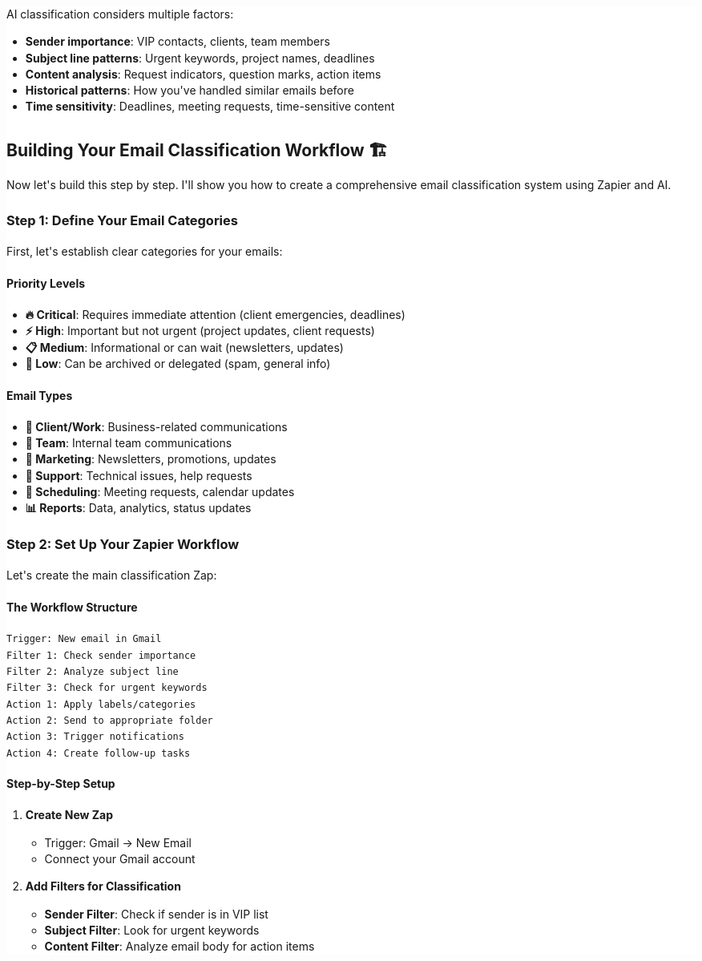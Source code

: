 AI classification considers multiple factors:
- **Sender importance**: VIP contacts, clients, team members
- **Subject line patterns**: Urgent keywords, project names, deadlines
- **Content analysis**: Request indicators, question marks, action items
- **Historical patterns**: How you've handled similar emails before
- **Time sensitivity**: Deadlines, meeting requests, time-sensitive content

## Building Your Email Classification Workflow 🏗️

Now let's build this step by step. I'll show you how to create a comprehensive email classification system using Zapier and AI.

### **Step 1: Define Your Email Categories**

First, let's establish clear categories for your emails:

#### **Priority Levels**
- **🔥 Critical**: Requires immediate attention (client emergencies, deadlines)
- **⚡ High**: Important but not urgent (project updates, client requests)
- **📋 Medium**: Informational or can wait (newsletters, updates)
- **📁 Low**: Can be archived or delegated (spam, general info)

#### **Email Types**
- **💼 Client/Work**: Business-related communications
- **👥 Team**: Internal team communications
- **📧 Marketing**: Newsletters, promotions, updates
- **🔧 Support**: Technical issues, help requests
- **📅 Scheduling**: Meeting requests, calendar updates
- **📊 Reports**: Data, analytics, status updates

### **Step 2: Set Up Your Zapier Workflow**

Let's create the main classification Zap:

#### **The Workflow Structure**
```
Trigger: New email in Gmail
Filter 1: Check sender importance
Filter 2: Analyze subject line
Filter 3: Check for urgent keywords
Action 1: Apply labels/categories
Action 2: Send to appropriate folder
Action 3: Trigger notifications
Action 4: Create follow-up tasks
```

#### **Step-by-Step Setup**

1. **Create New Zap**
   - Trigger: Gmail → New Email
   - Connect your Gmail account

2. **Add Filters for Classification**
   - **Sender Filter**: Check if sender is in VIP list
   - **Subject Filter**: Look for urgent keywords
   - **Content Filter**: Analyze email body for action items
